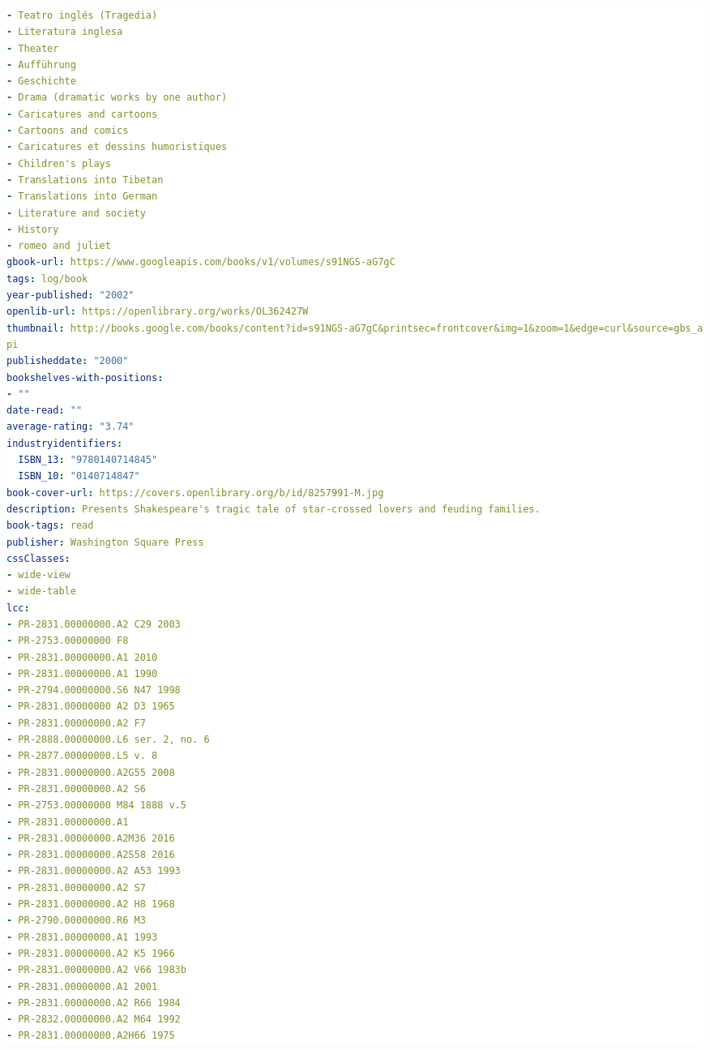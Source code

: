 ```yaml
- Teatro inglés (Tragedia)
- Literatura inglesa
- Theater
- Aufführung
- Geschichte
- Drama (dramatic works by one author)
- Caricatures and cartoons
- Cartoons and comics
- Caricatures et dessins humoristiques
- Children's plays
- Translations into Tibetan
- Translations into German
- Literature and society
- History
- romeo and juliet
gbook-url: https://www.googleapis.com/books/v1/volumes/s91NGS-aG7gC
tags: log/book
year-published: "2002"
openlib-url: https://openlibrary.org/works/OL362427W
thumbnail: http://books.google.com/books/content?id=s91NGS-aG7gC&printsec=frontcover&img=1&zoom=1&edge=curl&source=gbs_api
publisheddate: "2000"
bookshelves-with-positions:
- ""
date-read: ""
average-rating: "3.74"
industryidentifiers:
  ISBN_13: "9780140714845"
  ISBN_10: "0140714847"
book-cover-url: https://covers.openlibrary.org/b/id/8257991-M.jpg
description: Presents Shakespeare's tragic tale of star-crossed lovers and feuding families.
book-tags: read
publisher: Washington Square Press
cssClasses:
- wide-view
- wide-table
lcc:
- PR-2831.00000000.A2 C29 2003
- PR-2753.00000000 F8
- PR-2831.00000000.A1 2010
- PR-2831.00000000.A1 1990
- PR-2794.00000000.S6 N47 1998
- PR-2831.00000000 A2 D3 1965
- PR-2831.00000000.A2 F7
- PR-2888.00000000.L6 ser. 2, no. 6
- PR-2877.00000000.L5 v. 8
- PR-2831.00000000.A2G55 2008
- PR-2831.00000000.A2 S6
- PR-2753.00000000 M84 1888 v.5
- PR-2831.00000000.A1
- PR-2831.00000000.A2M36 2016
- PR-2831.00000000.A2S58 2016
- PR-2831.00000000.A2 A53 1993
- PR-2831.00000000.A2 S7
- PR-2831.00000000.A2 H8 1968
- PR-2790.00000000.R6 M3
- PR-2831.00000000.A1 1993
- PR-2831.00000000.A2 K5 1966
- PR-2831.00000000.A2 V66 1983b
- PR-2831.00000000.A1 2001
- PR-2831.00000000.A2 R66 1984
- PR-2832.00000000.A2 M64 1992
- PR-2831.00000000.A2H66 1975
```